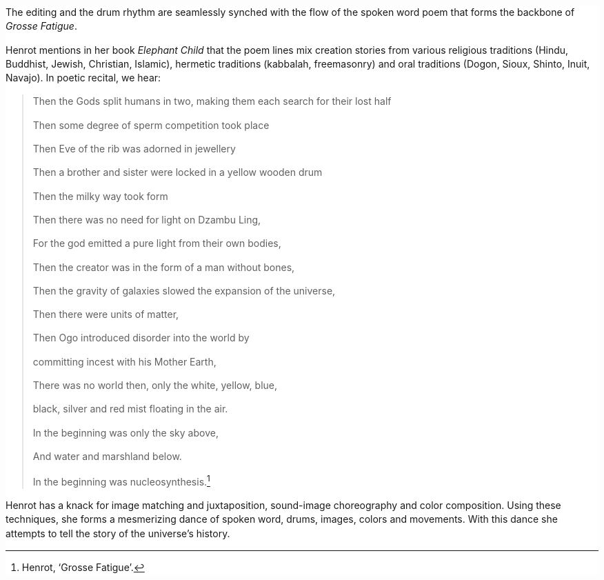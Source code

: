 The editing and the drum rhythm are seamlessly synched with the flow of
the spoken word poem that forms the backbone of *Grosse Fatigue*.

Henrot mentions in her book *Elephant Child* that the poem lines mix
creation stories from various religious traditions (Hindu, Buddhist,
Jewish, Christian, Islamic), hermetic traditions (kabbalah, freemasonry)
and oral traditions (Dogon, Sioux, Shinto, Inuit, Navajo). In poetic
recital, we hear:

> Then the Gods split humans in two, making them each search for their
> lost half
>
> Then some degree of sperm competition took place
>
> Then Eve of the rib was adorned in jewellery
>
> Then a brother and sister were locked in a yellow wooden drum
>
> Then the milky way took form
>
> Then there was no need for light on Dzambu Ling,
>
> For the god emitted a pure light from their own bodies,
>
> Then the creator was in the form of a man without bones,
>
> Then the gravity of galaxies slowed the expansion of the universe,
>
> Then there were units of matter,
>
> Then Ogo introduced disorder into the world by
>
> committing incest with his Mother Earth,
>
> There was no world then, only the white, yellow, blue,
>
> black, silver and red mist floating in the air.
>
> In the beginning was only the sky above,
>
> And water and marshland below.
>
> In the beginning was nucleosynthesis.[^ch04_34]

Henrot has a knack for image matching and juxtaposition, sound-image
choreography and color composition. Using these techniques, she forms a
mesmerizing dance of spoken word, drums, images, colors and movements.
With this dance she attempts to tell the story of the universe’s
history.


[^ch04_1]: E. Kolbert, ‘Who Owns the Internet?’, *The New Yorker*, 21 August
[^ch04_2]: Google Search, ‘How Search Works: Our Mission’, *Google,* 2019,
[^ch04_3]: In Europe, the market of search engine technology and database
[^ch04_4]: In various ways artists such as Femke Herrengraven, Jeroen van
[^ch04_5]: P. Braquenier, ‘Palimpsest‘, *Philippe Braquenier*, 2012,
[^ch04_6]: Counter Map Collection, ‘The Deleted City’, *Counter Map
[^ch04_7]: For *Grosse Fatigue*, Henrot was awarded the Silver Lion at the
[^ch04_8]: E.g. T. Jordan, *Information Politics: Liberation and Exploitation
[^ch04_9]: Mager, ‘Algorithmic Ideology’.
[^ch04_10]: Chun, *Control and Freedom,* 19.
[^ch04_11]: Min Jiang conducted a comparative study of Baidu’s and Google’s
[^ch04_12]: E.g. A. Jobin and O. Glassey, ‘“I Am not a Web Search Result! I
[^ch04_13]: E.g. W.H. Dutton, B. Reisdorf, E. Dubois, and G. Blank, ‘Search
[^ch04_14]: S. Noble, *Algorithms of Oppression*, New York, NY: New York
[^ch04_15]: K. Becker and F. Stadler, *Deep Search: The Politics of Search
[^ch04_16]: E.g. Pariser, *The Filter Bubble*; Borra and König, ‘The Filter
[^ch04_17]: Bucher, *If... Then,* 3-4.
[^ch04_18]: Lewandowski, ‘Why We Need an Independent Index of the Web’, 49.
[^ch04_19]: Lewandowski, ‘Why We Need an Independent Index of the Web’, 50.
[^ch04_20]: Lewandowski, ‘Why We Need an Independent Index of the Web’, 50.
[^ch04_21]: Lewandowski, ‘Why We Need an Independent Index of the Web’,
[^ch04_22]: Lewandowski, ‘Why We Need an Independent Index of the Web’,
[^ch04_23]: Lewandowski, ‘Why We Need an Independent Index of the Web’, 51.
[^ch04_24]: Bucher, *If... Then*, 8.
[^ch04_25]: Zuboff, ‘Google as a Fortune Teller’.
[^ch04_26]: Zuboff, ‘Google as a Fortune Teller’.
[^ch04_27]: Zuboff, ‘Google as a Fortune Teller’.
[^ch04_28]: Zuboff, ‘Google as a Fortune Teller’.
[^ch04_29]: N. Anderson, ‘2006 AOL Search Data Snafu Spawns “I Love Alaska”
[^ch04_30]: Simon, ‘Image Atlas’.
[^ch04_31]: Smithsonian Institution, ‘Smithsonian Purpose and Vision’,
[^ch04_32]: Google Search, ‘How Search Works: Our Mission’, *Google,* 2019,
[^ch04_33]: C. Henrot, ‘Grosse Fatigue’, video, 13 min., 2013, exhibited at
[^ch04_34]: Henrot, ‘Grosse Fatigue’.
[^ch04_35]: Kierkegaard, *Fear and Trembling*, 46.
[^ch04_36]: In *Fear and Trembling*, Kierkegaard uses the example of love.
[^ch04_37]: Henrot, ‘Grosse Fatigue’.
[^ch04_38]: C. Henrot as cited in A. Picard, ‘Camille Henrot: A
[^ch04_39]: Henrot, *Elephant Child*, 184.
[^ch04_40]: Henrot, ‘Grosse Fatigue’.
[^ch04_41]: Henrot, *Elephant Child*, 28.
[^ch04_42]: Henrot, *Elephant Child*, 182.
[^ch04_43]: M. Foucault, ‘Nietzsche, Genealogy, History’ in *The Foucault
[^ch04_44]: R. Barthes as cited in Henrot, *Elephant Child*, 54. A classic
[^ch04_45]: Henrot, *Elephant Child*, 54.
[^ch04_46]: Henrot, *Elephant Child*, 141.
[^ch04_47]: This is the result of the search query ‘Mae C Jemison’ of
[^ch04_48]: S. Pichai as cited in J. Vincent, ‘Apple Boasts About Sales:
[^ch04_49]: This is the result of the search query ‘Jerusalem’ of November
[^ch04_50]: A. Chennapragada as cited in J. Slegg, ‘Google Has Over 1 Billion
[^ch04_51]: J. Derrida, ‘Archive Fever’, in *The Archive: Documents of
[^ch04_52]: Henrot, *Elephant Child*, 99.
[^ch04_53]: C. Henrot, ‘Table Ronde: Le Musee des Choses: Autour de “Grosse
[^ch04_54]: W. Benjamin, ‘On the Concept of History’, in W. Benjamin,
[^ch04_55]: J. Halberstam as cited in D.R. Young, ‘Public Thinker: Jack
[^ch04_56]: J. Derrida, ‘Force of Law: The Mystical Foundation of Authority’
[^ch04_57]: Henrot, ‘Grosse Fatigue’.
[^ch04_58]: Take the story of Hans Christian Andersen’s *Thumbalina* (1835).
[^ch04_59]: McPherson, ‘Why Are the Digital Humanities So White?’, 144.
[^ch04_60]: Cake, ‘Thinking the Unknown’.
[^ch04_61]: Kierkegaard*, Concluding Unscientific Postscript*, 372.
[^ch04_62]: W. Benjamin, ‘Unpacking My Library’, in *Illuminations,* edited
[^ch04_63]: W. Benjamin, *The Arcades Project,* translated by E. Howard and
[^ch04_64]: K. Scepanski, ‘Introduction’, in *Elephant Child*, edited by C.
[^ch04_65]: J. Halberstam, *The Queer Art of Failure*, Durham and London:
[^ch04_66]: Henrot, *Elephant Child*, 138.
[^ch04_67]: Henrot, *Elephant Child*, 80.
[^ch04_68]: Benjamin, ‘Unpacking My Library’, 63, italics mine.
[^ch04_69]: Henrot, *Elephant Child*, 150.
[^ch04_70]: Henrot, *Elephant Child*, 59.
[^ch04_71]: Benjamin, *The Arcades Project*, 204-205, italics mine.
[^ch04_72]: Benjamin, ‘Unpacking My Library’, 67.
[^ch04_73]: Benjamin, *The Arcades Project*, 208.
[^ch04_74]: Benjamin, *The Arcades Project*, 205.
[^ch04_75]: *The Arcades Project* contains a number of quotations from the
[^ch04_76]: H. Arendt, ‘Walter Benjamin: 1892-1940’, in *Illuminations,*
[^ch04_77]: Benjamin, *The Arcades Project*, 19.
[^ch04_78]: Benjamin, *The Arcades Project*, 19.
[^ch04_79]: Benjamin, *The Arcades Project*, 19, italics mine.
[^ch04_80]: As Daston and Park have documented in *Wonders and the Order of
[^ch04_81]: Benjamin, ‘Unpacking My Library’, 67.
[^ch04_82]: Benjamin, *The Arcades Project*, 209.
[^ch04_83]: Henrot, *Elephant Child*, 84.
[^ch04_84]: Henrot, *Elephant Child*, 48.
[^ch04_85]: Benjamin, *The Arcades Project,* 207.
[^ch04_86]: Benjamin, *The Arcades Project,* 205.
[^ch04_87]: Benjamin, *The Arcades Project,* 208.
[^ch04_88]: Benjamin, ‘Unpacking My Library’, 61.
[^ch04_89]: Henrot, *Elephant Child*, 59.
[^ch04_90]: Henrot, *Elephant Child*, 102.
[^ch04_91]: Henrot, *Elephant Child*, 48.
[^ch04_92]: Kierkegaard, *Concluding Unscientific Postscript*, 407.